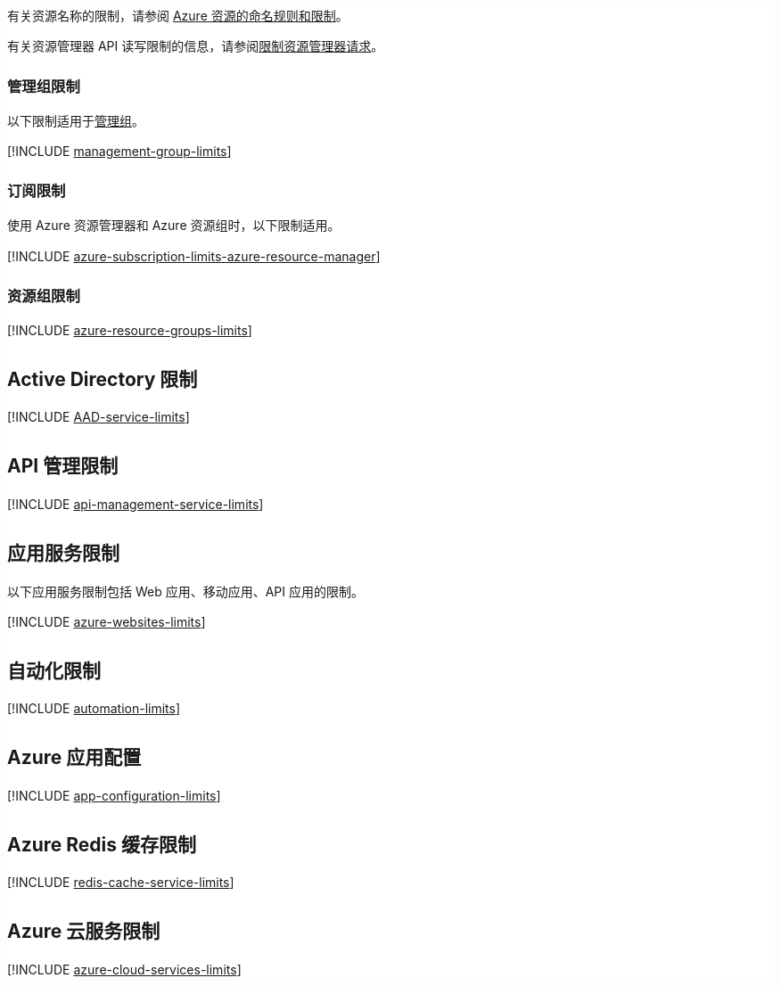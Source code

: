 有关资源名称的限制，请参阅 [Azure 资源的命名规则和限制](resource-name-rules.md)。

有关资源管理器 API 读写限制的信息，请参阅[限制资源管理器请求](request-limits-and-throttling.md)。

### <a name="management-group-limits"></a>管理组限制

以下限制适用于[管理组](../../governance/management-groups/overview.md)。

[!INCLUDE [management-group-limits](../../../includes/management-group-limits.md)]

### <a name="subscription-limits"></a>订阅限制

使用 Azure 资源管理器和 Azure 资源组时，以下限制适用。

[!INCLUDE [azure-subscription-limits-azure-resource-manager](../../../includes/azure-subscription-limits-azure-resource-manager.md)]

### <a name="resource-group-limits"></a>资源组限制

[!INCLUDE [azure-resource-groups-limits](../../../includes/azure-resource-groups-limits.md)]

## <a name="active-directory-limits"></a>Active Directory 限制

[!INCLUDE [AAD-service-limits](../../../includes/active-directory-service-limits-include.md)]

## <a name="api-management-limits"></a>API 管理限制

[!INCLUDE [api-management-service-limits](../../../includes/api-management-service-limits.md)]

## <a name="app-service-limits"></a>应用服务限制

以下应用服务限制包括 Web 应用、移动应用、API 应用的限制。

[!INCLUDE [azure-websites-limits](../../../includes/azure-websites-limits.md)]

## <a name="automation-limits"></a>自动化限制

[!INCLUDE [automation-limits](../../../includes/azure-automation-service-limits.md)]

## <a name="azure-app-configuration"></a>Azure 应用配置

[!INCLUDE [app-configuration-limits](../../../includes/app-configuration-limits.md)]

## <a name="azure-cache-for-redis-limits"></a>Azure Redis 缓存限制

[!INCLUDE [redis-cache-service-limits](../../../includes/redis-cache-service-limits.md)]

## <a name="azure-cloud-services-limits"></a>Azure 云服务限制

[!INCLUDE [azure-cloud-services-limits](../../../includes/azure-cloud-services-limits.md)]
